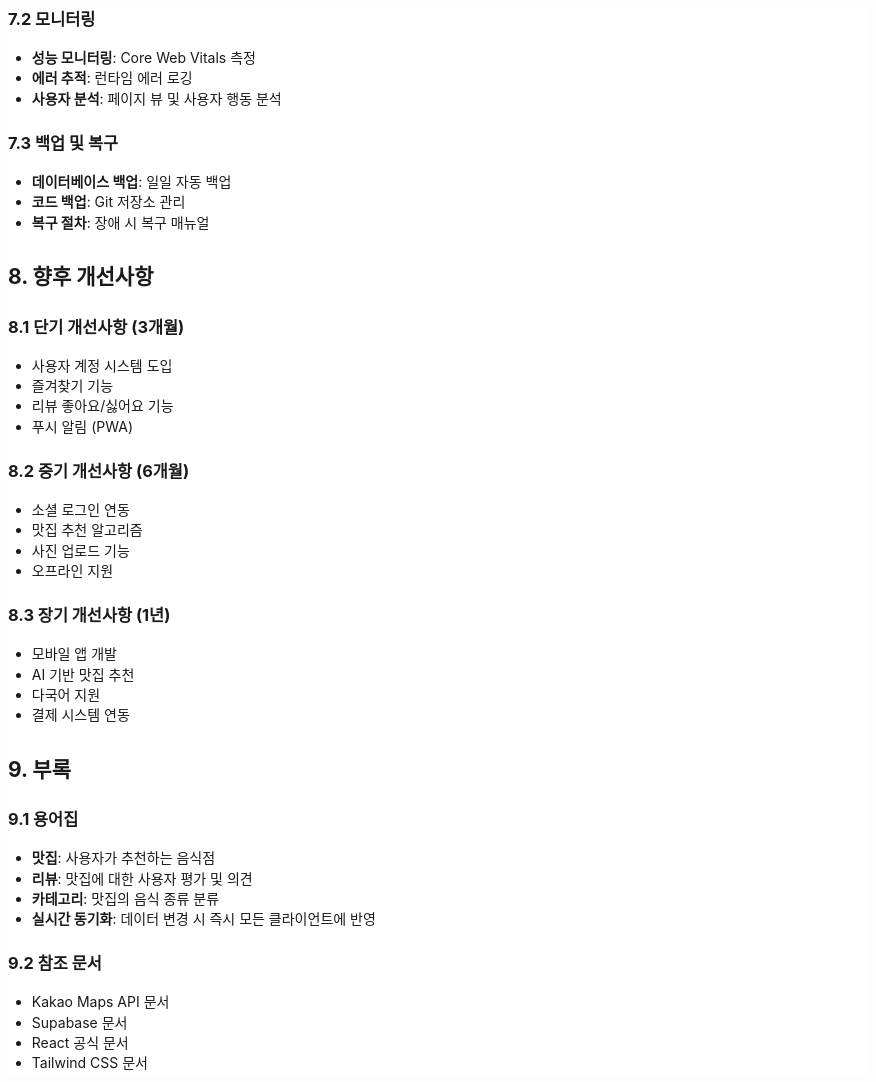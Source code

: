 ### **7.2 모니터링**

- **성능 모니터링**: Core Web Vitals 측정
- **에러 추적**: 런타임 에러 로깅
- **사용자 분석**: 페이지 뷰 및 사용자 행동 분석

### **7.3 백업 및 복구**

- **데이터베이스 백업**: 일일 자동 백업
- **코드 백업**: Git 저장소 관리
- **복구 절차**: 장애 시 복구 매뉴얼

## **8. 향후 개선사항**

### **8.1 단기 개선사항 (3개월)**

- 사용자 계정 시스템 도입
- 즐겨찾기 기능
- 리뷰 좋아요/싫어요 기능
- 푸시 알림 (PWA)

### **8.2 중기 개선사항 (6개월)**

- 소셜 로그인 연동
- 맛집 추천 알고리즘
- 사진 업로드 기능
- 오프라인 지원

### **8.3 장기 개선사항 (1년)**

- 모바일 앱 개발
- AI 기반 맛집 추천
- 다국어 지원
- 결제 시스템 연동

## **9. 부록**

### **9.1 용어집**

- **맛집**: 사용자가 추천하는 음식점
- **리뷰**: 맛집에 대한 사용자 평가 및 의견
- **카테고리**: 맛집의 음식 종류 분류
- **실시간 동기화**: 데이터 변경 시 즉시 모든 클라이언트에 반영

### **9.2 참조 문서**

- Kakao Maps API 문서
- Supabase 문서
- React 공식 문서
- Tailwind CSS 문서
